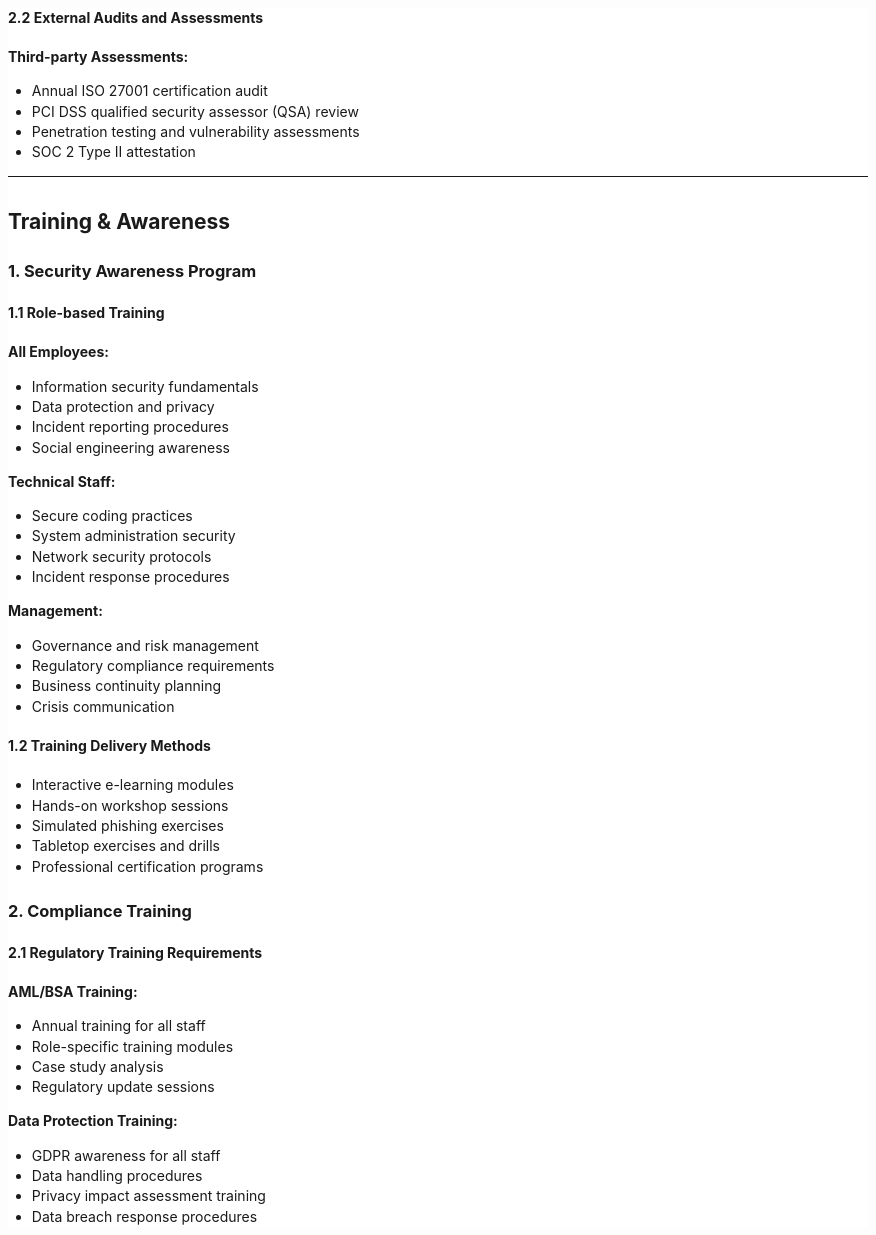 #### 2.2 External Audits and Assessments
**Third-party Assessments:**
- Annual ISO 27001 certification audit
- PCI DSS qualified security assessor (QSA) review
- Penetration testing and vulnerability assessments
- SOC 2 Type II attestation

---

## Training & Awareness

### 1. Security Awareness Program

#### 1.1 Role-based Training
**All Employees:**
- Information security fundamentals
- Data protection and privacy
- Incident reporting procedures
- Social engineering awareness

**Technical Staff:**
- Secure coding practices
- System administration security
- Network security protocols
- Incident response procedures

**Management:**
- Governance and risk management
- Regulatory compliance requirements
- Business continuity planning
- Crisis communication

#### 1.2 Training Delivery Methods
- Interactive e-learning modules
- Hands-on workshop sessions
- Simulated phishing exercises
- Tabletop exercises and drills
- Professional certification programs

### 2. Compliance Training

#### 2.1 Regulatory Training Requirements
**AML/BSA Training:**
- Annual training for all staff
- Role-specific training modules
- Case study analysis
- Regulatory update sessions

**Data Protection Training:**
- GDPR awareness for all staff
- Data handling procedures
- Privacy impact assessment training
- Data breach response procedures
